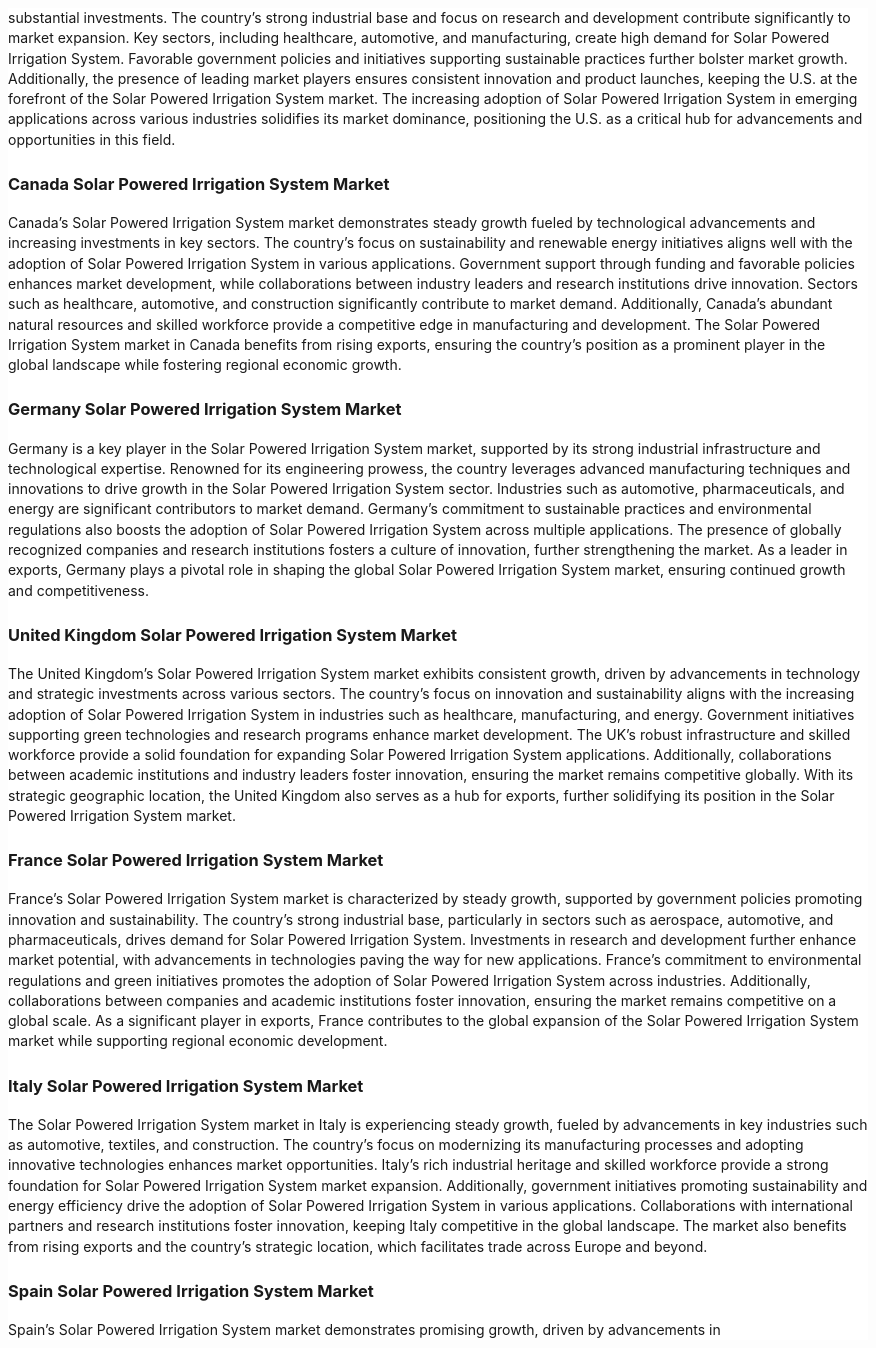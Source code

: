 substantial investments. The country&rsquo;s strong industrial base and focus on research and development contribute significantly to market expansion. Key sectors, including healthcare, automotive, and manufacturing, create high demand for Solar Powered Irrigation System. Favorable government policies and initiatives supporting sustainable practices further bolster market growth. Additionally, the presence of leading market players ensures consistent innovation and product launches, keeping the U.S. at the forefront of the Solar Powered Irrigation System market. The increasing adoption of Solar Powered Irrigation System in emerging applications across various industries solidifies its market dominance, positioning the U.S. as a critical hub for advancements and opportunities in this field.</p><h3>Canada Solar Powered Irrigation System Market</h3><p>Canada&rsquo;s Solar Powered Irrigation System market demonstrates steady growth fueled by technological advancements and increasing investments in key sectors. The country&rsquo;s focus on sustainability and renewable energy initiatives aligns well with the adoption of Solar Powered Irrigation System in various applications. Government support through funding and favorable policies enhances market development, while collaborations between industry leaders and research institutions drive innovation. Sectors such as healthcare, automotive, and construction significantly contribute to market demand. Additionally, Canada&rsquo;s abundant natural resources and skilled workforce provide a competitive edge in manufacturing and development. The Solar Powered Irrigation System market in Canada benefits from rising exports, ensuring the country&rsquo;s position as a prominent player in the global landscape while fostering regional economic growth.</p><h3>Germany Solar Powered Irrigation System Market</h3><p>Germany is a key player in the Solar Powered Irrigation System market, supported by its strong industrial infrastructure and technological expertise. Renowned for its engineering prowess, the country leverages advanced manufacturing techniques and innovations to drive growth in the Solar Powered Irrigation System sector. Industries such as automotive, pharmaceuticals, and energy are significant contributors to market demand. Germany&rsquo;s commitment to sustainable practices and environmental regulations also boosts the adoption of Solar Powered Irrigation System across multiple applications. The presence of globally recognized companies and research institutions fosters a culture of innovation, further strengthening the market. As a leader in exports, Germany plays a pivotal role in shaping the global Solar Powered Irrigation System market, ensuring continued growth and competitiveness.</p><h3>United Kingdom Solar Powered Irrigation System Market</h3><p>The United Kingdom&rsquo;s Solar Powered Irrigation System market exhibits consistent growth, driven by advancements in technology and strategic investments across various sectors. The country&rsquo;s focus on innovation and sustainability aligns with the increasing adoption of Solar Powered Irrigation System in industries such as healthcare, manufacturing, and energy. Government initiatives supporting green technologies and research programs enhance market development. The UK&rsquo;s robust infrastructure and skilled workforce provide a solid foundation for expanding Solar Powered Irrigation System applications. Additionally, collaborations between academic institutions and industry leaders foster innovation, ensuring the market remains competitive globally. With its strategic geographic location, the United Kingdom also serves as a hub for exports, further solidifying its position in the Solar Powered Irrigation System market.</p><h3>France Solar Powered Irrigation System Market</h3><p>France&rsquo;s Solar Powered Irrigation System market is characterized by steady growth, supported by government policies promoting innovation and sustainability. The country&rsquo;s strong industrial base, particularly in sectors such as aerospace, automotive, and pharmaceuticals, drives demand for Solar Powered Irrigation System. Investments in research and development further enhance market potential, with advancements in technologies paving the way for new applications. France&rsquo;s commitment to environmental regulations and green initiatives promotes the adoption of Solar Powered Irrigation System across industries. Additionally, collaborations between companies and academic institutions foster innovation, ensuring the market remains competitive on a global scale. As a significant player in exports, France contributes to the global expansion of the Solar Powered Irrigation System market while supporting regional economic development.</p><h3>Italy Solar Powered Irrigation System Market</h3><p>The Solar Powered Irrigation System market in Italy is experiencing steady growth, fueled by advancements in key industries such as automotive, textiles, and construction. The country&rsquo;s focus on modernizing its manufacturing processes and adopting innovative technologies enhances market opportunities. Italy&rsquo;s rich industrial heritage and skilled workforce provide a strong foundation for Solar Powered Irrigation System market expansion. Additionally, government initiatives promoting sustainability and energy efficiency drive the adoption of Solar Powered Irrigation System in various applications. Collaborations with international partners and research institutions foster innovation, keeping Italy competitive in the global landscape. The market also benefits from rising exports and the country&rsquo;s strategic location, which facilitates trade across Europe and beyond.</p><h3>Spain Solar Powered Irrigation System Market</h3><p>Spain&rsquo;s Solar Powered Irrigation System market demonstrates promising growth, driven by advancements in